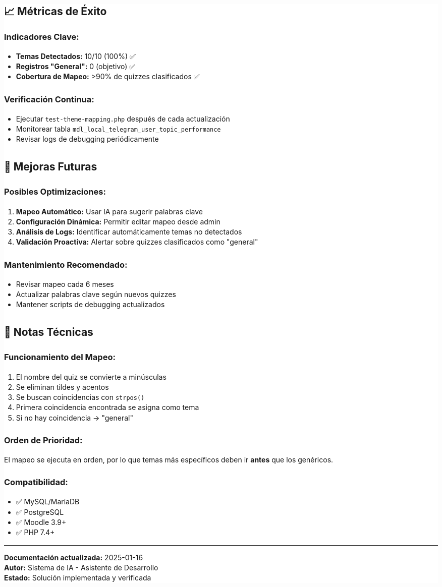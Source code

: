## 📈 Métricas de Éxito

### **Indicadores Clave:**
- **Temas Detectados:** 10/10 (100%) ✅
- **Registros "General":** 0 (objetivo) ✅
- **Cobertura de Mapeo:** >90% de quizzes clasificados ✅

### **Verificación Continua:**
- Ejecutar `test-theme-mapping.php` después de cada actualización
- Monitorear tabla `mdl_local_telegram_user_topic_performance`
- Revisar logs de debugging periódicamente

## 🔮 Mejoras Futuras

### **Posibles Optimizaciones:**
1. **Mapeo Automático:** Usar IA para sugerir palabras clave
2. **Configuración Dinámica:** Permitir editar mapeo desde admin
3. **Análisis de Logs:** Identificar automáticamente temas no detectados
4. **Validación Proactiva:** Alertar sobre quizzes clasificados como "general"

### **Mantenimiento Recomendado:**
- Revisar mapeo cada 6 meses
- Actualizar palabras clave según nuevos quizzes
- Mantener scripts de debugging actualizados

## 📝 Notas Técnicas

### **Funcionamiento del Mapeo:**
1. El nombre del quiz se convierte a minúsculas
2. Se eliminan tildes y acentos
3. Se buscan coincidencias con `strpos()`
4. Primera coincidencia encontrada se asigna como tema
5. Si no hay coincidencia → "general"

### **Orden de Prioridad:**
El mapeo se ejecuta en orden, por lo que temas más específicos deben ir **antes** que los genéricos.

### **Compatibilidad:**
- ✅ MySQL/MariaDB
- ✅ PostgreSQL
- ✅ Moodle 3.9+
- ✅ PHP 7.4+

---

**Documentación actualizada:** 2025-01-16  
**Autor:** Sistema de IA - Asistente de Desarrollo  
**Estado:** Solución implementada y verificada 